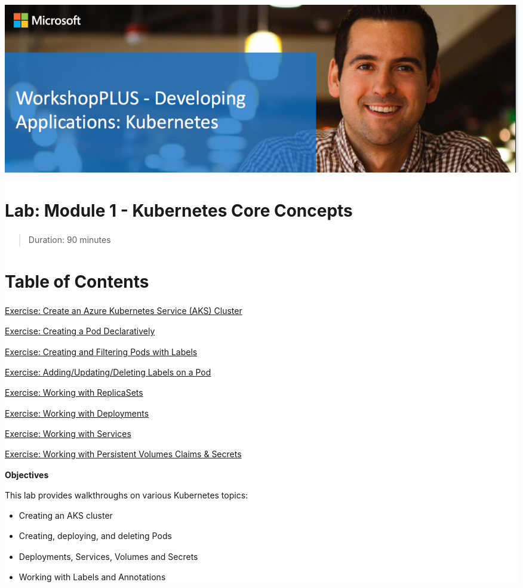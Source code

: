 ﻿
![](content_m1/image1.png)  

# Lab: Module 1 - Kubernetes Core Concepts  

>Duration: 90 minutes  

# Table of Contents

[Exercise: Create an Azure Kubernetes Service (AKS) Cluster](#exercise-create-an-azure-kubernetes-service-aks-cluster)  


[Exercise: Creating a Pod Declaratively](#exercise-creating-a-pod-declaratively)  

[Exercise: Creating and Filtering Pods with Labels](#exercise-creating-and-filtering-pods-with-labels)   

[Exercise: Adding/Updating/Deleting Labels on a Pod](#exercise-addingupdatingdeleting-labels-on-a-pod)  

[Exercise: Working with ReplicaSets](#exercise-working-with-replicasets)  

[Exercise: Working with Deployments](#exercise-working-with-deployments)  

[Exercise: Working with Services](#exercise-working-with-services)  

[Exercise: Working with Persistent Volumes Claims & Secrets](#exercise-working-with-persistent-volumes-claims-secrets)  

**Objectives**  

This lab provides walkthroughs on various Kubernetes topics:  

  - Creating an AKS cluster  

  - Creating, deploying, and deleting Pods  

  - Deployments, Services, Volumes and Secrets  

  - Working with Labels and Annotations  
